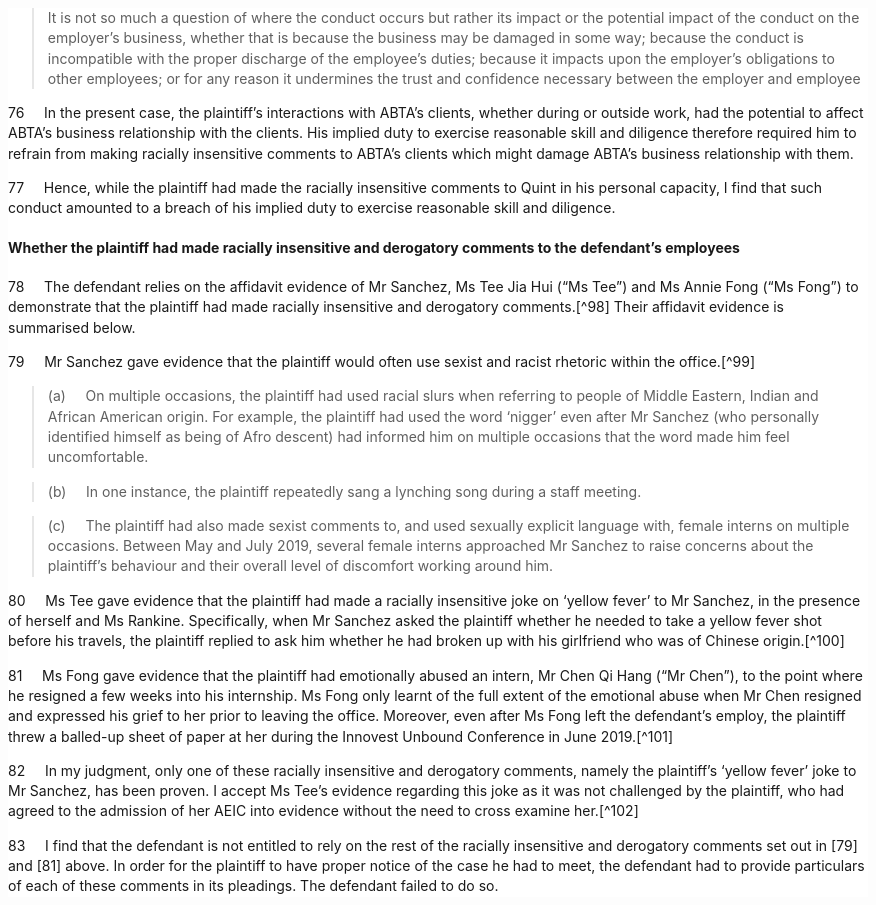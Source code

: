 > It is not so much a question of where the conduct occurs but rather its impact or the potential impact of the conduct on the employer’s business, whether that is because the business may be damaged in some way; because the conduct is incompatible with the proper discharge of the employee’s duties; because it impacts upon the employer’s obligations to other employees; or for any reason it undermines the trust and confidence necessary between the employer and employee

76     In the present case, the plaintiff’s interactions with ABTA’s clients, whether during or outside work, had the potential to affect ABTA’s business relationship with the clients. His implied duty to exercise reasonable skill and diligence therefore required him to refrain from making racially insensitive comments to ABTA’s clients which might damage ABTA’s business relationship with them.

77     Hence, while the plaintiff had made the racially insensitive comments to Quint in his personal capacity, I find that such conduct amounted to a breach of his implied duty to exercise reasonable skill and diligence.

#### Whether the plaintiff had made racially insensitive and derogatory comments to the defendant’s employees

78     The defendant relies on the affidavit evidence of Mr Sanchez, Ms Tee Jia Hui (“Ms Tee”) and Ms Annie Fong (“Ms Fong”) to demonstrate that the plaintiff had made racially insensitive and derogatory comments.[^98] Their affidavit evidence is summarised below.

79     Mr Sanchez gave evidence that the plaintiff would often use sexist and racist rhetoric within the office.[^99]

> (a)     On multiple occasions, the plaintiff had used racial slurs when referring to people of Middle Eastern, Indian and African American origin. For example, the plaintiff had used the word ‘nigger’ even after Mr Sanchez (who personally identified himself as being of Afro descent) had informed him on multiple occasions that the word made him feel uncomfortable.

> (b)     In one instance, the plaintiff repeatedly sang a lynching song during a staff meeting.

> (c)     The plaintiff had also made sexist comments to, and used sexually explicit language with, female interns on multiple occasions. Between May and July 2019, several female interns approached Mr Sanchez to raise concerns about the plaintiff’s behaviour and their overall level of discomfort working around him.

80     Ms Tee gave evidence that the plaintiff had made a racially insensitive joke on ‘yellow fever’ to Mr Sanchez, in the presence of herself and Ms Rankine. Specifically, when Mr Sanchez asked the plaintiff whether he needed to take a yellow fever shot before his travels, the plaintiff replied to ask him whether he had broken up with his girlfriend who was of Chinese origin.[^100]

81     Ms Fong gave evidence that the plaintiff had emotionally abused an intern, Mr Chen Qi Hang (“Mr Chen”), to the point where he resigned a few weeks into his internship. Ms Fong only learnt of the full extent of the emotional abuse when Mr Chen resigned and expressed his grief to her prior to leaving the office. Moreover, even after Ms Fong left the defendant’s employ, the plaintiff threw a balled-up sheet of paper at her during the Innovest Unbound Conference in June 2019.[^101]

82     In my judgment, only one of these racially insensitive and derogatory comments, namely the plaintiff’s ‘yellow fever’ joke to Mr Sanchez, has been proven. I accept Ms Tee’s evidence regarding this joke as it was not challenged by the plaintiff, who had agreed to the admission of her AEIC into evidence without the need to cross examine her.[^102]

83     I find that the defendant is not entitled to rely on the rest of the racially insensitive and derogatory comments set out in \[79\] and \[81\] above. In order for the plaintiff to have proper notice of the case he had to meet, the defendant had to provide particulars of each of these comments in its pleadings. The defendant failed to do so.

